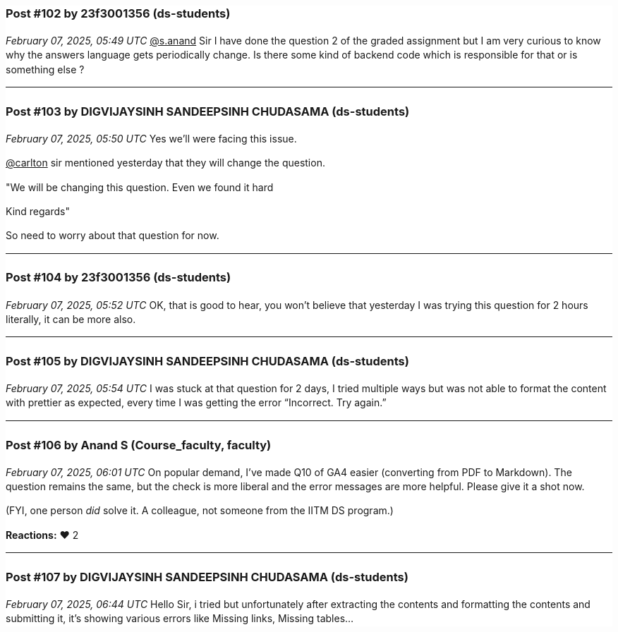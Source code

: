 ### Post #102 by **23f3001356** (ds-students)
*February 07, 2025, 05:49 UTC*
[@s.anand](https://discourse.onlinedegree.iitm.ac.in/u/s.anand) Sir I have done the question 2 of the graded assignment but I am very curious to know why the answers language gets periodically change. Is there some kind of backend code which is responsible for that or is something else ?

---

### Post #103 by **DIGVIJAYSINH SANDEEPSINH CHUDASAMA** (ds-students)
*February 07, 2025, 05:50 UTC*
Yes we’ll were facing this issue.

[@carlton](https://discourse.onlinedegree.iitm.ac.in/u/carlton) sir mentioned yesterday that they will change the question.

"We will be changing this question. Even we found it hard

Kind regards"

So need to worry about that question for now.

---

### Post #104 by **23f3001356** (ds-students)
*February 07, 2025, 05:52 UTC*
OK, that is good to hear, you won’t believe that yesterday I was trying this question for 2 hours literally, it can be more also.

---

### Post #105 by **DIGVIJAYSINH SANDEEPSINH CHUDASAMA** (ds-students)
*February 07, 2025, 05:54 UTC*
I was stuck at that question for 2 days, I tried multiple ways but was not able to format the content with prettier as expected, every time I was getting the error “Incorrect. Try again.”

---

### Post #106 by **Anand S** (Course_faculty, faculty)
*February 07, 2025, 06:01 UTC*
On popular demand, I’ve made Q10 of GA4 easier (converting from PDF to Markdown). The question remains the same, but the check is more liberal and the error messages are more helpful. Please give it a shot now.

(FYI, one person *did* solve it. A colleague, not someone from the IITM DS program.)

**Reactions:** ❤️ 2

---

### Post #107 by **DIGVIJAYSINH SANDEEPSINH CHUDASAMA** (ds-students)
*February 07, 2025, 06:44 UTC*
Hello Sir, i tried but unfortunately after extracting the contents and formatting the contents and submitting it, it’s showing various errors like Missing links, Missing tables…
